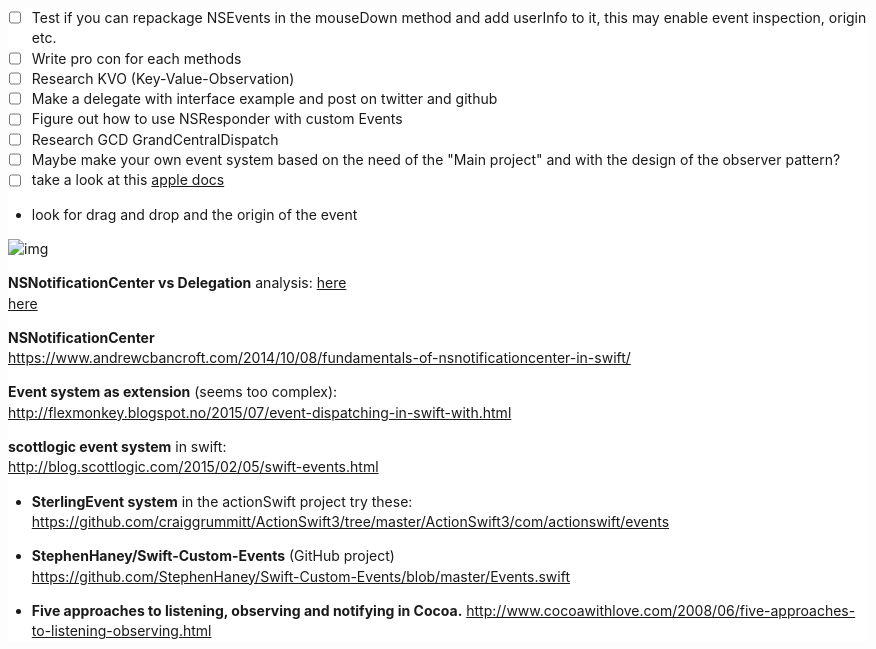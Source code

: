 - [ ] Test if you can repackage NSEvents in the mouseDown method and add userInfo to it, this may enable event inspection, origin etc.
- [ ] Write pro con for each methods
- [ ] Research KVO (Key-Value-Observation)
- [ ] Make a delegate with interface example and post on twitter and github
- [ ] Figure out how to use NSResponder with custom Events
- [ ] Research GCD GrandCentralDispatch
- [ ] Maybe make your own event system based on the need of the "Main project" and with the design of the observer pattern?
- [ ] take a look at this [apple docs](https://developer.apple.com/library/mac/documentation/Cocoa/Conceptual/EventOverview/HandlingMouseEvents/HandlingMouseEvents.html)
- look for drag and drop and the origin of the event

<img width="2144/2" alt="img" src="https://raw.githubusercontent.com/stylekit/img/master/Screen Shot 2015-11-22 at 16.04.19.png">


**NSNotificationCenter vs Delegation** analysis: [here](http://www.andrewcbancroft.com/2015/02/05/nsnotificationcenter-vs-delegation-analysis/)   
[here](http://blog.shinetech.com/2011/06/14/delegation-notification-and-observation/)


**NSNotificationCenter**  
https://www.andrewcbancroft.com/2014/10/08/fundamentals-of-nsnotificationcenter-in-swift/

**Event system as extension** (seems too complex):  
http://flexmonkey.blogspot.no/2015/07/event-dispatching-in-swift-with.html

**scottlogic event system** in swift:   
http://blog.scottlogic.com/2015/02/05/swift-events.html

- **SterlingEvent system** in the actionSwift project
try these: https://github.com/craiggrummitt/ActionSwift3/tree/master/ActionSwift3/com/actionswift/events

- **StephenHaney/Swift-Custom-Events** (GitHub project)  
https://github.com/StephenHaney/Swift-Custom-Events/blob/master/Events.swift

- **Five approaches to listening, observing and notifying in Cocoa.**
http://www.cocoawithlove.com/2008/06/five-approaches-to-listening-observing.html
